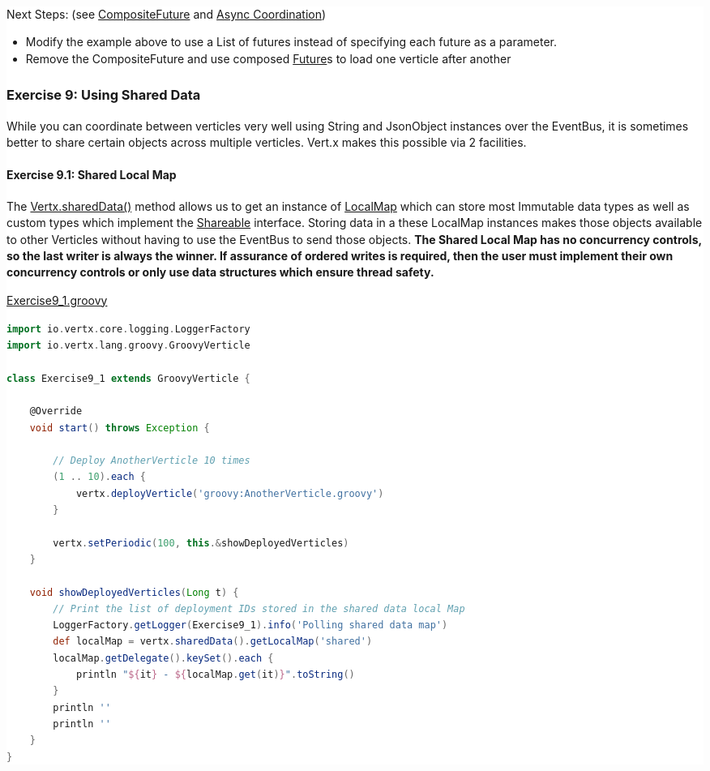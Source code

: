 Next Steps: (see [CompositeFuture](http://vertx.io/docs/apidocs/io/vertx/core/CompositeFuture.html) and 
[Async Coordination](http://vertx.io/docs/vertx-core/groovy/#_sequential_composition))
* Modify the example above to use a List of futures instead of specifying each future as a parameter.
* Remove the CompositeFuture and use composed [Future](http://vertx.io/docs/apidocs/io/vertx/core/Future.html)s to 
  load one verticle after another

### Exercise 9: Using Shared Data
While you can coordinate between verticles very well using String and JsonObject instances over the EventBus, it is 
sometimes better to share certain objects across multiple verticles. Vert.x makes this possible via 2 facilities.

#### Exercise 9.1: Shared Local Map
The [Vertx.sharedData()](http://vertx.io/docs/apidocs/io/vertx/core/Vertx.html#sharedData--) method allows us to get an
instance of [LocalMap](http://vertx.io/docs/apidocs/io/vertx/core/shareddata/LocalMap.html) which can store most 
Immutable data types as well as custom types which implement the [Shareable](http://vertx.io/docs/apidocs/io/vertx/core/shareddata/Shareable.html)
interface. Storing data in a these LocalMap instances makes those objects available to other Verticles without having to
use the EventBus to send those objects. **The Shared Local Map has no concurrency controls, so the last writer is always
the winner. If assurance of ordered writes is required, then the user must implement their own concurrency controls or
only use data structures which ensure thread safety.**

[Exercise9_1.groovy](Exercise9/Exercise9_1.groovy)
```groovy
import io.vertx.core.logging.LoggerFactory
import io.vertx.lang.groovy.GroovyVerticle

class Exercise9_1 extends GroovyVerticle {

    @Override
    void start() throws Exception {

        // Deploy AnotherVerticle 10 times
        (1 .. 10).each {
            vertx.deployVerticle('groovy:AnotherVerticle.groovy')
        }

        vertx.setPeriodic(100, this.&showDeployedVerticles)
    }

    void showDeployedVerticles(Long t) {
        // Print the list of deployment IDs stored in the shared data local Map
        LoggerFactory.getLogger(Exercise9_1).info('Polling shared data map')
        def localMap = vertx.sharedData().getLocalMap('shared')
        localMap.getDelegate().keySet().each {
            println "${it} - ${localMap.get(it)}".toString()
        }
        println ''
        println ''
    }
}
```

